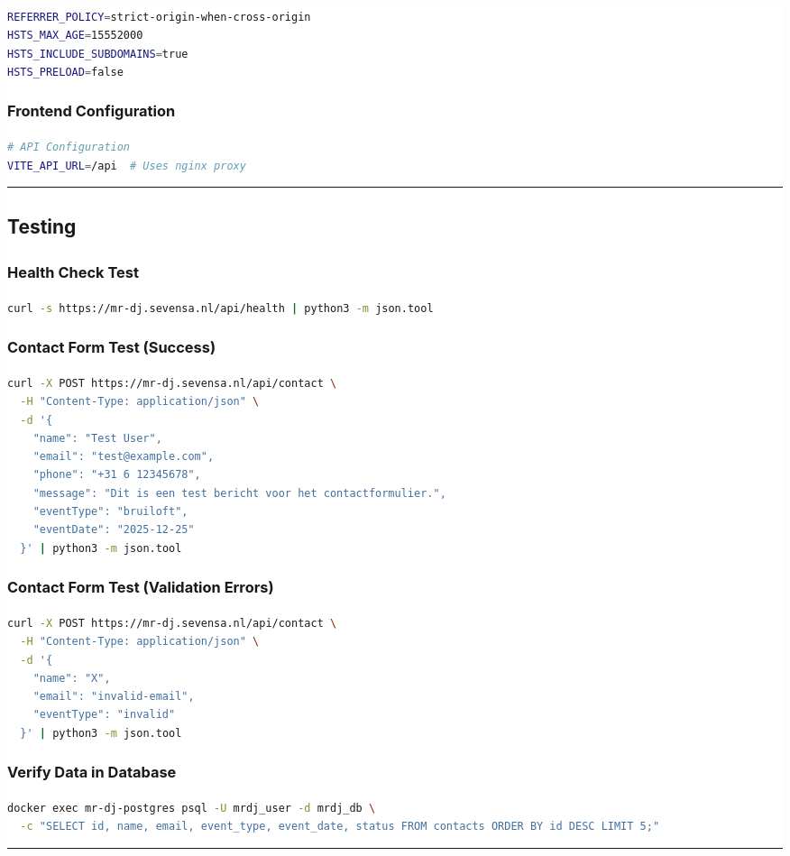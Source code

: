 ```bash
REFERRER_POLICY=strict-origin-when-cross-origin
HSTS_MAX_AGE=15552000
HSTS_INCLUDE_SUBDOMAINS=true
HSTS_PRELOAD=false
```

### Frontend Configuration

```bash
# API Configuration
VITE_API_URL=/api  # Uses nginx proxy
```

---

## Testing

### Health Check Test

```bash
curl -s https://mr-dj.sevensa.nl/api/health | python3 -m json.tool
```

### Contact Form Test (Success)

```bash
curl -X POST https://mr-dj.sevensa.nl/api/contact \
  -H "Content-Type: application/json" \
  -d '{
    "name": "Test User",
    "email": "test@example.com",
    "phone": "+31 6 12345678",
    "message": "Dit is een test bericht voor het contactformulier.",
    "eventType": "bruiloft",
    "eventDate": "2025-12-25"
  }' | python3 -m json.tool
```

### Contact Form Test (Validation Errors)

```bash
curl -X POST https://mr-dj.sevensa.nl/api/contact \
  -H "Content-Type: application/json" \
  -d '{
    "name": "X",
    "email": "invalid-email",
    "eventType": "invalid"
  }' | python3 -m json.tool
```

### Verify Data in Database

```bash
docker exec mr-dj-postgres psql -U mrdj_user -d mrdj_db \
  -c "SELECT id, name, email, event_type, event_date, status FROM contacts ORDER BY id DESC LIMIT 5;"
```

---